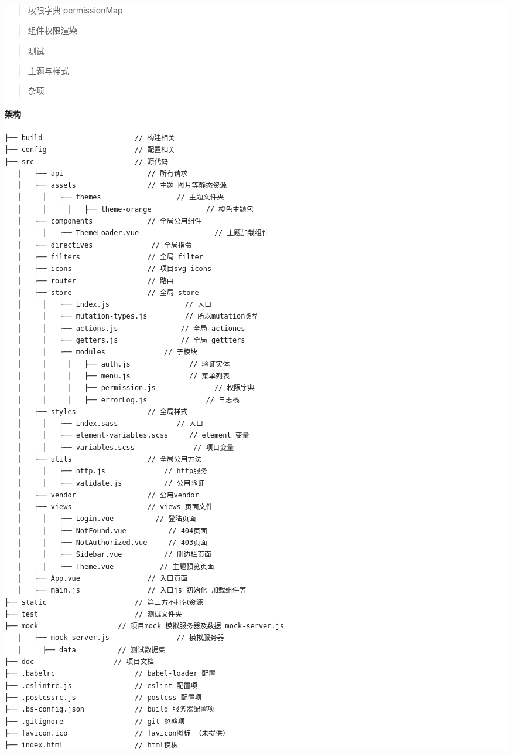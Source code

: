 > 权限字典 permissionMap

> 组件权限渲染

> 测试

> 主题与样式

> 杂项


#### 架构

```
├── build                      // 构建相关  
├── config                     // 配置相关
├── src                        // 源代码
   │   ├── api                    // 所有请求
   │   ├── assets                 // 主题 图片等静态资源
   │     │   ├── themes                  // 主题文件夹
   │     │     │   ├── theme-orange             // 橙色主题包   
   │   ├── components             // 全局公用组件
   │     │   ├── ThemeLoader.vue                  // 主题加载组件 
   │   ├── directives              // 全局指令 
   │   ├── filters                // 全局 filter 
   │   ├── icons                  // 项目svg icons
   │   ├── router                 // 路由
   │   ├── store                  // 全局 store
   │     │   ├── index.js                  // 入口
   │     │   ├── mutation-types.js         // 所以mutation类型
   │     │   ├── actions.js               // 全局 actiones
   │     │   ├── getters.js               // 全局 gettters
   │     │   ├── modules              // 子模块
   │     │     │   ├── auth.js              // 验证实体
   │     │     │   ├── menu.js              // 菜单列表
   │     │     │   ├── permission.js              // 权限字典
   │     │     │   ├── errorLog.js              // 日志栈
   │   ├── styles                 // 全局样式
   │     │   ├── index.sass              // 入口
   │     │   ├── element-variables.scss     // element 变量
   │     │   ├── variables.scss              // 项目变量
   │   ├── utils                  // 全局公用方法
   │     │   ├── http.js              // http服务
   │     │   ├── validate.js          // 公用验证 
   │   ├── vendor                 // 公用vendor
   │   ├── views                  // views 页面文件
   │     │   ├── Login.vue          // 登陆页面
   │     │   ├── NotFound.vue          // 404页面 
   │     │   ├── NotAuthorized.vue     // 403页面 
   │     │   ├── Sidebar.vue          // 侧边栏页面    
   │     │   ├── Theme.vue           // 主题预览页面         
   │   ├── App.vue                // 入口页面
   │   ├── main.js                // 入口js 初始化 加载组件等
├── static                     // 第三方不打包资源
├── test                       // 测试文件夹
├── mock                   // 项目mock 模拟服务器及数据 mock-server.js
   │   ├── mock-server.js                // 模拟服务器
   │     ├── data          // 测试数据集 
├── doc                   // 项目文档
├── .babelrc                   // babel-loader 配置
├── .eslintrc.js               // eslint 配置项
├── .postcssrc.js              // postcss 配置项
├── .bs-config.json            // build 服务器配置项
├── .gitignore                 // git 忽略项
├── favicon.ico                // favicon图标 （未提供）
├── index.html                 // html模板
```